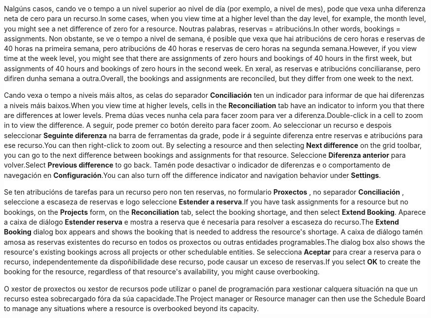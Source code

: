 <span data-ttu-id="94c94-282">Nalgúns casos, cando ve o tempo a un nivel superior ao nivel de día (por exemplo, a nivel de mes), pode que vexa unha diferenza neta de cero para un recurso.</span><span class="sxs-lookup"><span data-stu-id="94c94-282">In some cases, when you view time at a higher level than the day level, for example, the month level, you might see a net difference of zero for a resource.</span></span> <span data-ttu-id="94c94-283">Noutras palabras, reservas = atribucións.</span><span class="sxs-lookup"><span data-stu-id="94c94-283">In other words, bookings = assignments.</span></span> <span data-ttu-id="94c94-284">Non obstante, se ve o tempo a nivel de semana, é posible que vexa que hai atribucións de cero horas e reservas de 40 horas na primeira semana, pero atribucións de 40 horas e reservas de cero horas na segunda semana.</span><span class="sxs-lookup"><span data-stu-id="94c94-284">However, if you view time at the week level, you might see that there are assignments of zero hours and bookings of 40 hours in the first week, but assignments of 40 hours and bookings of zero hours in the second week.</span></span> <span data-ttu-id="94c94-285">En xeral, as reservas e atribucións conciliaranse, pero difiren dunha semana a outra.</span><span class="sxs-lookup"><span data-stu-id="94c94-285">Overall, the bookings and assignments are reconciled, but they differ from one week to the next.</span></span>

<span data-ttu-id="94c94-286">Cando vexa o tempo a niveis máis altos, as celas do separador **Conciliación** ten un indicador para informar de que hai diferenzas a niveis máis baixos.</span><span class="sxs-lookup"><span data-stu-id="94c94-286">When you view time at higher levels, cells in the **Reconciliation** tab have an indicator to inform you that there are differences at lower levels.</span></span> <span data-ttu-id="94c94-287">Prema dúas veces nunha cela para facer zoom para ver a diferenza.</span><span class="sxs-lookup"><span data-stu-id="94c94-287">Double-click in a cell to zoom in to view the difference.</span></span> <span data-ttu-id="94c94-288">A seguir, pode premer co botón dereito para facer zoom. Ao seleccionar un recurso e despois seleccionar **Seguinte diferenza** na barra de ferramentas da grade, pode ir á seguinte diferenza entre reservas e atribucións para ese recurso.</span><span class="sxs-lookup"><span data-stu-id="94c94-288">You can then right-click to zoom out. By selecting a resource and then selecting **Next difference** on the grid toolbar, you can go to the next difference between bookings and assignments for that resource.</span></span> <span data-ttu-id="94c94-289">Seleccione **Diferenza anterior** para volver.</span><span class="sxs-lookup"><span data-stu-id="94c94-289">Select **Previous difference** to go back.</span></span> <span data-ttu-id="94c94-290">Tamén pode desactivar o indicador de diferenzas e o comportamento de navegación en **Configuración**.</span><span class="sxs-lookup"><span data-stu-id="94c94-290">You can also turn off the difference indicator and navigation behavior under **Settings**.</span></span>

<span data-ttu-id="94c94-291">Se ten atribucións de tarefas para un recurso pero non ten reservas, no formulario **Proxectos** , no separador **Conciliación** , seleccione a escaseza de reservas e logo seleccione **Estender a reserva**.</span><span class="sxs-lookup"><span data-stu-id="94c94-291">If you have task assignments for a resource but no bookings, on the **Projects** form, on the **Reconciliation** tab, select the booking shortage, and then select **Extend Booking**.</span></span> <span data-ttu-id="94c94-292">Aparece a caixa de diálogo **Estender reserva** e mostra a reserva que é necesaria para resolver a escaseza do recurso.</span><span class="sxs-lookup"><span data-stu-id="94c94-292">The **Extend Booking** dialog box appears and shows the booking that is needed to address the resource's shortage.</span></span> <span data-ttu-id="94c94-293">A caixa de diálogo tamén amosa as reservas existentes do recurso en todos os proxectos ou outras entidades programables.</span><span class="sxs-lookup"><span data-stu-id="94c94-293">The dialog box also shows the resource's existing bookings across all projects or other schedulable entities.</span></span> <span data-ttu-id="94c94-294">Se selecciona **Aceptar** para crear a reserva para o recurso, independentemente da dispoñibilidade dese recurso, pode causar un exceso de reservas.</span><span class="sxs-lookup"><span data-stu-id="94c94-294">If you select **OK** to create the booking for the resource, regardless of that resource's availability, you might cause overbooking.</span></span>

<span data-ttu-id="94c94-295">O xestor de proxectos ou xestor de recursos pode utilizar o panel de programación para xestionar calquera situación na que un recurso estea sobrecargado fóra da súa capacidade.</span><span class="sxs-lookup"><span data-stu-id="94c94-295">The Project manager or Resource manager can then use the Schedule Board to manage any situations where a resource is overbooked beyond its capacity.</span></span>
